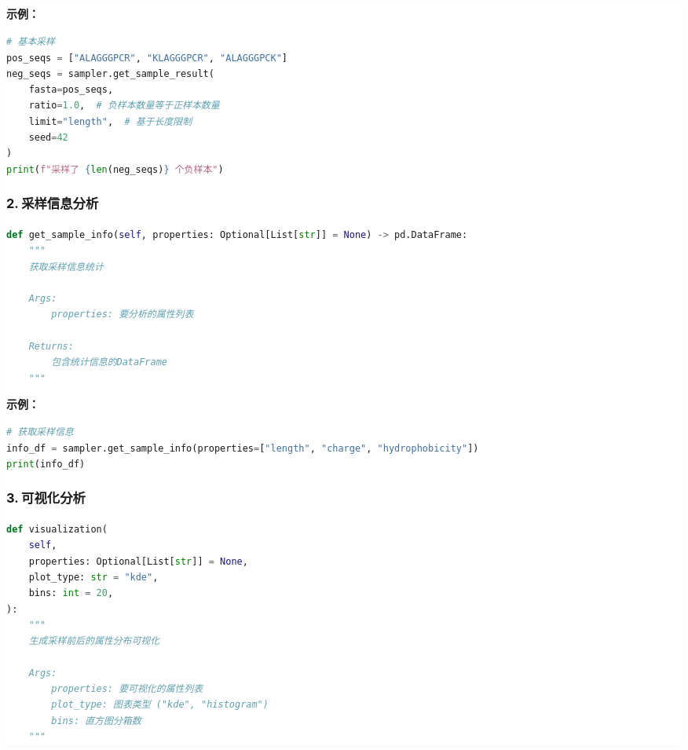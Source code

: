 
**示例：**

```python
# 基本采样
pos_seqs = ["ALAGGGPCR", "KLAGGGPCR", "ALAGGGPCK"]
neg_seqs = sampler.get_sample_result(
    fasta=pos_seqs,
    ratio=1.0,  # 负样本数量等于正样本数量
    limit="length",  # 基于长度限制
    seed=42
)
print(f"采样了 {len(neg_seqs)} 个负样本")
```

### 2. 采样信息分析

```python
def get_sample_info(self, properties: Optional[List[str]] = None) -> pd.DataFrame:
    """
    获取采样信息统计

    Args:
        properties: 要分析的属性列表

    Returns:
        包含统计信息的DataFrame
    """
```

**示例：**

```python
# 获取采样信息
info_df = sampler.get_sample_info(properties=["length", "charge", "hydrophobicity"])
print(info_df)
```

### 3. 可视化分析

```python
def visualization(
    self,
    properties: Optional[List[str]] = None,
    plot_type: str = "kde",
    bins: int = 20,
):
    """
    生成采样前后的属性分布可视化

    Args:
        properties: 要可视化的属性列表
        plot_type: 图表类型 ("kde", "histogram")
        bins: 直方图分箱数
    """
```
